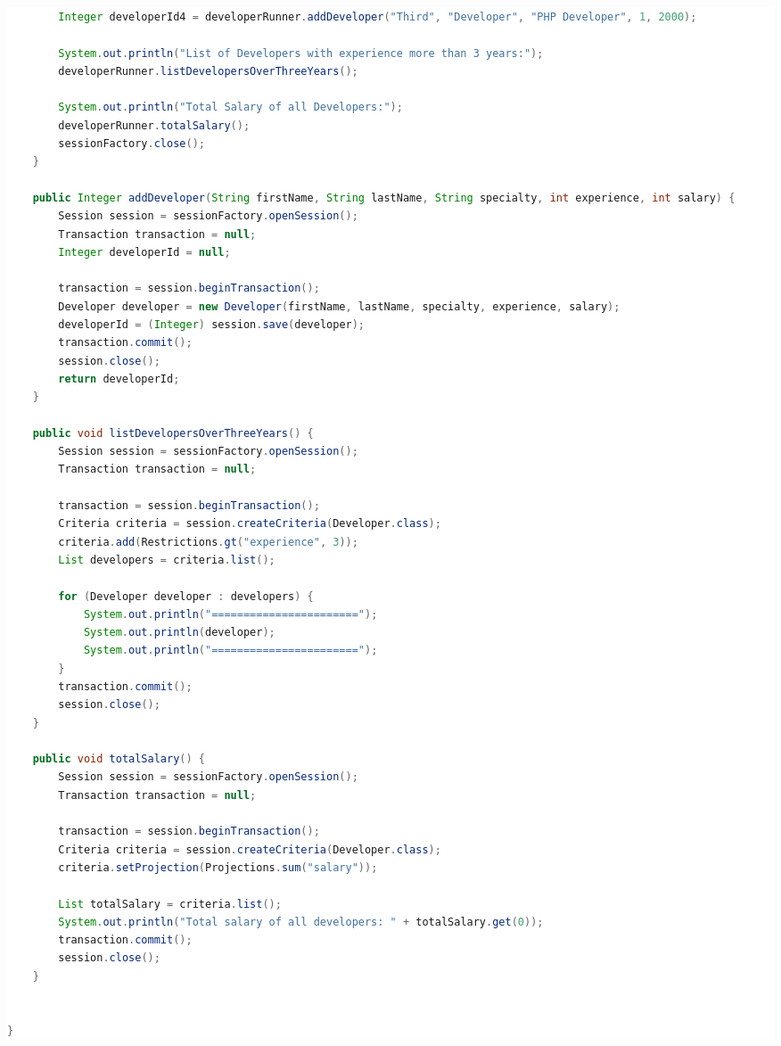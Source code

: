```java
        Integer developerId4 = developerRunner.addDeveloper("Third", "Developer", "PHP Developer", 1, 2000);

        System.out.println("List of Developers with experience more than 3 years:");
        developerRunner.listDevelopersOverThreeYears();

        System.out.println("Total Salary of all Developers:");
        developerRunner.totalSalary();
        sessionFactory.close();
    }

    public Integer addDeveloper(String firstName, String lastName, String specialty, int experience, int salary) {
        Session session = sessionFactory.openSession();
        Transaction transaction = null;
        Integer developerId = null;

        transaction = session.beginTransaction();
        Developer developer = new Developer(firstName, lastName, specialty, experience, salary);
        developerId = (Integer) session.save(developer);
        transaction.commit();
        session.close();
        return developerId;
    }

    public void listDevelopersOverThreeYears() {
        Session session = sessionFactory.openSession();
        Transaction transaction = null;

        transaction = session.beginTransaction();
        Criteria criteria = session.createCriteria(Developer.class);
        criteria.add(Restrictions.gt("experience", 3));
        List developers = criteria.list();

        for (Developer developer : developers) {
            System.out.println("=======================");
            System.out.println(developer);
            System.out.println("=======================");
        }
        transaction.commit();
        session.close();
    }

    public void totalSalary() {
        Session session = sessionFactory.openSession();
        Transaction transaction = null;

        transaction = session.beginTransaction();
        Criteria criteria = session.createCriteria(Developer.class);
        criteria.setProjection(Projections.sum("salary"));

        List totalSalary = criteria.list();
        System.out.println("Total salary of all developers: " + totalSalary.get(0));
        transaction.commit();
        session.close();
    }


}

```
